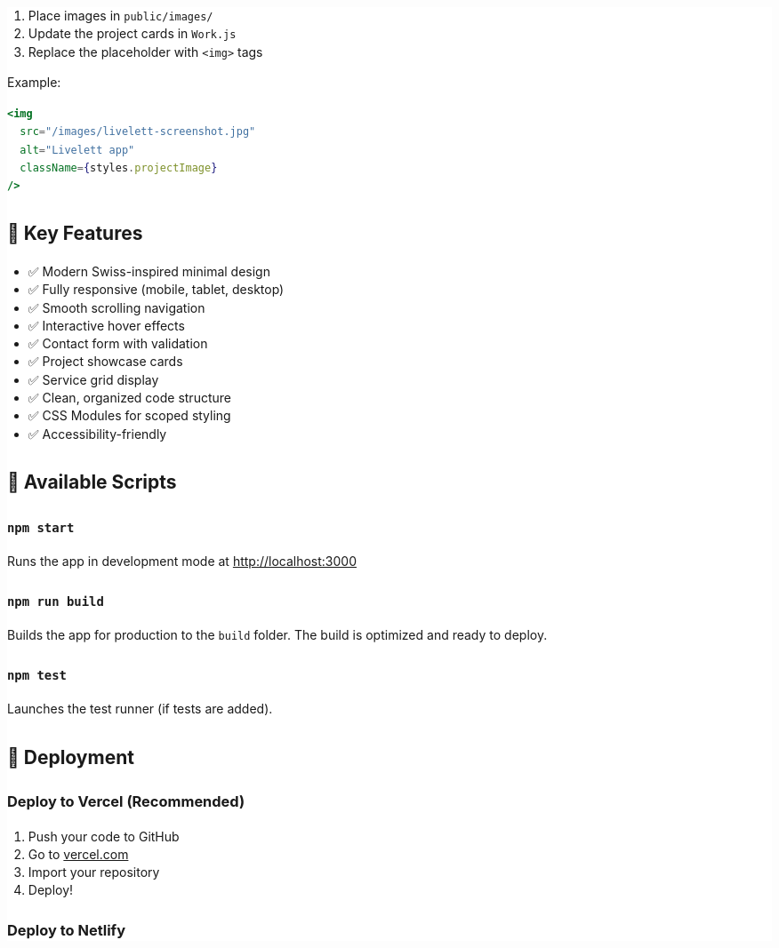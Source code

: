 1. Place images in `public/images/`
2. Update the project cards in `Work.js`
3. Replace the placeholder with `<img>` tags

Example:

```jsx
<img
  src="/images/livelett-screenshot.jpg"
  alt="Livelett app"
  className={styles.projectImage}
/>
```

## 🎯 Key Features

- ✅ Modern Swiss-inspired minimal design
- ✅ Fully responsive (mobile, tablet, desktop)
- ✅ Smooth scrolling navigation
- ✅ Interactive hover effects
- ✅ Contact form with validation
- ✅ Project showcase cards
- ✅ Service grid display
- ✅ Clean, organized code structure
- ✅ CSS Modules for scoped styling
- ✅ Accessibility-friendly

## 🔧 Available Scripts

### `npm start`

Runs the app in development mode at [http://localhost:3000](http://localhost:3000)

### `npm run build`

Builds the app for production to the `build` folder.
The build is optimized and ready to deploy.

### `npm test`

Launches the test runner (if tests are added).

## 🚀 Deployment

### Deploy to Vercel (Recommended)

1. Push your code to GitHub
2. Go to [vercel.com](https://vercel.com)
3. Import your repository
4. Deploy!

### Deploy to Netlify
